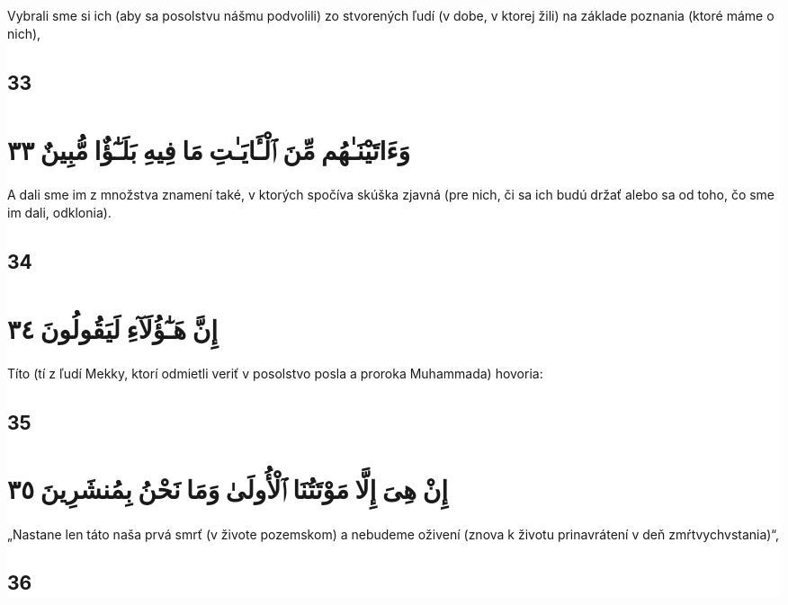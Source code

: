 <p>Vybrali sme si ich (aby sa posolstvu nášmu podvolili) zo stvorených ľudí (v dobe, v ktorej žili) na základe poznania (ktoré máme o nich),</p>
</div>

<div class="break"></div>

## 33


<Badge type="info" text="44:33" class="badge" />
<div>
<div class="main-verse" >

<h1 class="verse-arabic">وَءَاتَيْنَـٰهُم مِّنَ ٱلْـَٔايَـٰتِ مَا فِيهِ بَلَـٰٓؤٌا مُّبِينٌ ٣٣</h1>
</div>

<p>A dali sme im z množstva znamení také, v ktorých spočíva skúška zjavná (pre nich, či sa ich budú držať alebo sa od toho, čo sme im dali, odklonia).</p>
</div>

<div class="break"></div>

## 34


<Badge type="info" text="44:34" class="badge" />
<div>
<div class="main-verse" >

<h1 class="verse-arabic">إِنَّ هَـٰٓؤُلَآءِ لَيَقُولُونَ ٣٤</h1>
</div>

<p>Títo (tí z ľudí Mekky, ktorí odmietli veriť v posolstvo posla a proroka Muhammada) hovoria:</p>
</div>

<div class="break"></div>

## 35


<Badge type="info" text="44:35" class="badge" />
<div>
<div class="main-verse" >

<h1 class="verse-arabic">إِنْ هِىَ إِلَّا مَوْتَتُنَا ٱلْأُولَىٰ وَمَا نَحْنُ بِمُنشَرِينَ ٣٥</h1>
</div>

<p>„Nastane len táto naša prvá smrť (v živote pozemskom) a nebudeme oživení (znova k životu prinavrátení v deň zmŕtvychvstania)“,</p>
</div>

<div class="break"></div>

## 36


<Badge type="info" text="44:36" class="badge" />
<div>
<div class="main-verse" >
